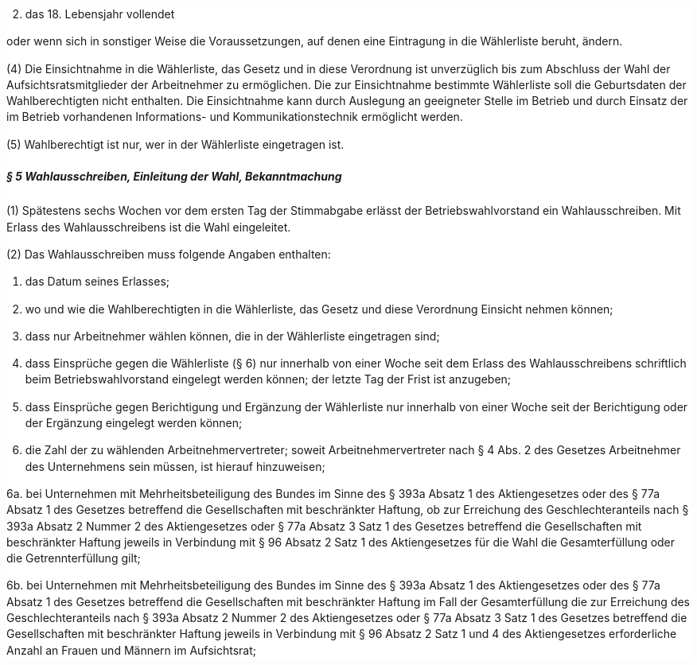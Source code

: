 
2.  das 18. Lebensjahr vollendet



oder wenn sich in sonstiger Weise die Voraussetzungen, auf denen eine Eintragung in die Wählerliste beruht, ändern.

(4) Die Einsichtnahme in die Wählerliste, das Gesetz und in diese Verordnung ist unverzüglich bis zum Abschluss der Wahl der Aufsichtsratsmitglieder der Arbeitnehmer zu ermöglichen. Die zur Einsichtnahme bestimmte Wählerliste soll die Geburtsdaten der Wahlberechtigten nicht enthalten. Die Einsichtnahme kann durch Auslegung an geeigneter Stelle im Betrieb und durch Einsatz der im Betrieb vorhandenen Informations- und Kommunikationstechnik ermöglicht werden.

(5) Wahlberechtigt ist nur, wer in der Wählerliste eingetragen ist.


##### § 5 Wahlausschreiben, Einleitung der Wahl, Bekanntmachung

(1) Spätestens sechs Wochen vor dem ersten Tag der Stimmabgabe erlässt der Betriebswahlvorstand ein Wahlausschreiben. Mit Erlass des Wahlausschreibens ist die Wahl eingeleitet.

(2) Das Wahlausschreiben muss folgende Angaben enthalten:

1.  das Datum seines Erlasses;


2.  wo und wie die Wahlberechtigten in die Wählerliste, das Gesetz und diese Verordnung Einsicht nehmen können;


3.  dass nur Arbeitnehmer wählen können, die in der Wählerliste eingetragen sind;


4.  dass Einsprüche gegen die Wählerliste (§ 6) nur innerhalb von einer Woche seit dem Erlass des Wahlausschreibens schriftlich beim Betriebswahlvorstand eingelegt werden können; der letzte Tag der Frist ist anzugeben;


5.  dass Einsprüche gegen Berichtigung und Ergänzung der Wählerliste nur innerhalb von einer Woche seit der Berichtigung oder der Ergänzung eingelegt werden können;


6.  die Zahl der zu wählenden Arbeitnehmervertreter; soweit Arbeitnehmervertreter nach § 4 Abs. 2 des Gesetzes Arbeitnehmer des Unternehmens sein müssen, ist hierauf hinzuweisen;


6a. bei Unternehmen mit Mehrheitsbeteiligung des Bundes im Sinne des § 393a Absatz 1 des Aktiengesetzes oder des § 77a Absatz 1 des Gesetzes betreffend die Gesellschaften mit beschränkter Haftung, ob zur Erreichung des Geschlechteranteils nach § 393a Absatz 2 Nummer 2 des Aktiengesetzes oder § 77a Absatz 3 Satz 1 des Gesetzes betreffend die Gesellschaften mit beschränkter Haftung jeweils in Verbindung mit § 96 Absatz 2 Satz 1 des Aktiengesetzes für die Wahl die Gesamterfüllung oder die Getrennterfüllung gilt;


6b. bei Unternehmen mit Mehrheitsbeteiligung des Bundes im Sinne des § 393a Absatz 1 des Aktiengesetzes oder des § 77a Absatz 1 des Gesetzes betreffend die Gesellschaften mit beschränkter Haftung im Fall der Gesamterfüllung die zur Erreichung des Geschlechteranteils nach § 393a Absatz 2 Nummer 2 des Aktiengesetzes oder § 77a Absatz 3 Satz 1 des Gesetzes betreffend die Gesellschaften mit beschränkter Haftung jeweils in Verbindung mit § 96 Absatz 2 Satz 1 und 4 des Aktiengesetzes erforderliche Anzahl an Frauen und Männern im Aufsichtsrat;
